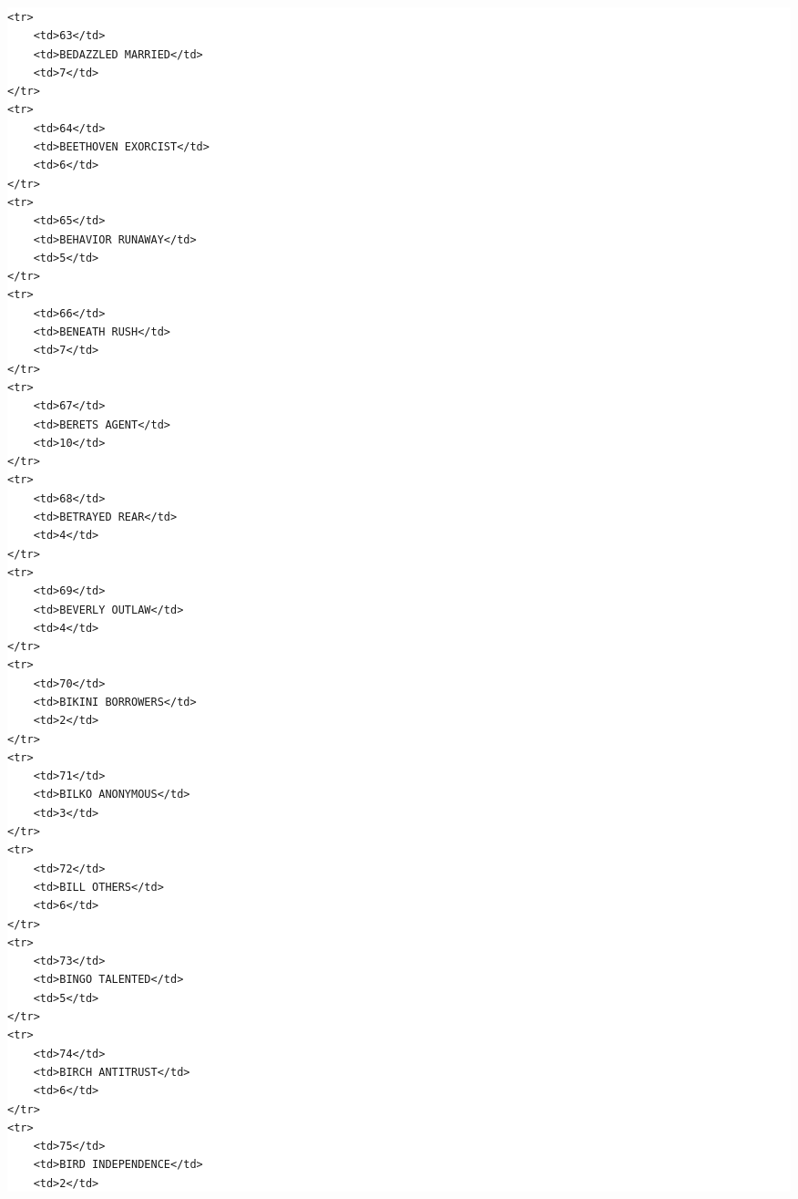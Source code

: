     <tr>
        <td>63</td>
        <td>BEDAZZLED MARRIED</td>
        <td>7</td>
    </tr>
    <tr>
        <td>64</td>
        <td>BEETHOVEN EXORCIST</td>
        <td>6</td>
    </tr>
    <tr>
        <td>65</td>
        <td>BEHAVIOR RUNAWAY</td>
        <td>5</td>
    </tr>
    <tr>
        <td>66</td>
        <td>BENEATH RUSH</td>
        <td>7</td>
    </tr>
    <tr>
        <td>67</td>
        <td>BERETS AGENT</td>
        <td>10</td>
    </tr>
    <tr>
        <td>68</td>
        <td>BETRAYED REAR</td>
        <td>4</td>
    </tr>
    <tr>
        <td>69</td>
        <td>BEVERLY OUTLAW</td>
        <td>4</td>
    </tr>
    <tr>
        <td>70</td>
        <td>BIKINI BORROWERS</td>
        <td>2</td>
    </tr>
    <tr>
        <td>71</td>
        <td>BILKO ANONYMOUS</td>
        <td>3</td>
    </tr>
    <tr>
        <td>72</td>
        <td>BILL OTHERS</td>
        <td>6</td>
    </tr>
    <tr>
        <td>73</td>
        <td>BINGO TALENTED</td>
        <td>5</td>
    </tr>
    <tr>
        <td>74</td>
        <td>BIRCH ANTITRUST</td>
        <td>6</td>
    </tr>
    <tr>
        <td>75</td>
        <td>BIRD INDEPENDENCE</td>
        <td>2</td>